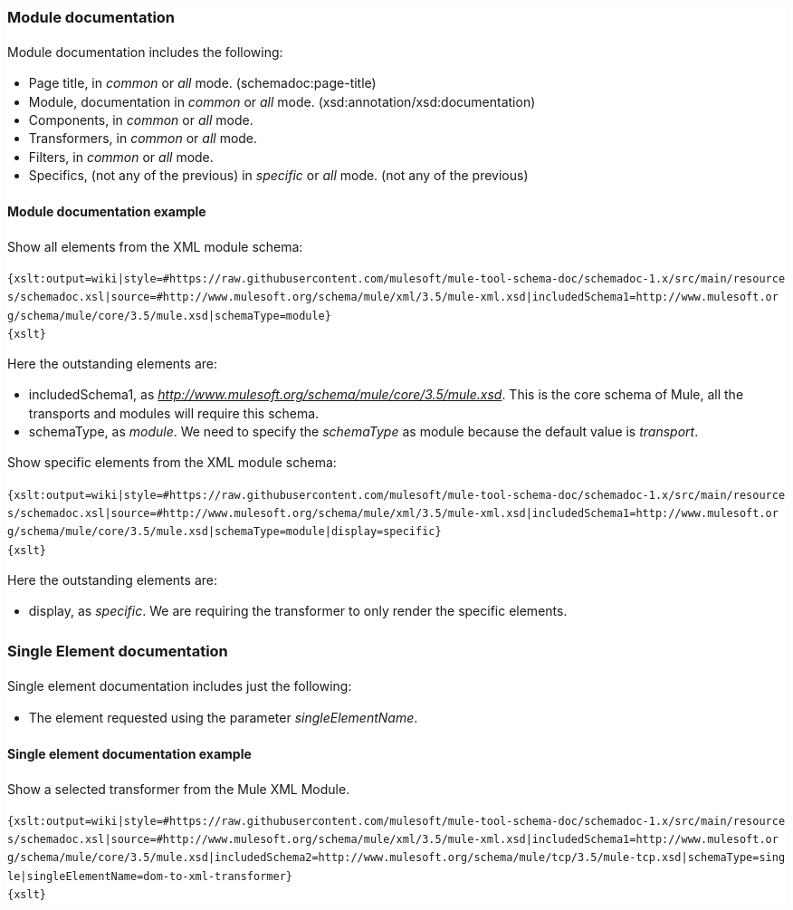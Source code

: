 ### Module documentation

Module documentation includes the following:

- Page title, in *common* or *all* mode. (schemadoc:page-title)
- Module, documentation in *common* or *all* mode. (xsd:annotation/xsd:documentation)
- Components, in *common* or *all* mode.
- Transformers, in *common* or *all* mode.
- Filters, in *common* or *all* mode.
- Specifics, (not any of the previous) in *specific* or *all* mode. (not any of the previous)

#### Module documentation example

Show all elements from the XML module schema:

```
{xslt:output=wiki|style=#https://raw.githubusercontent.com/mulesoft/mule-tool-schema-doc/schemadoc-1.x/src/main/resources/schemadoc.xsl|source=#http://www.mulesoft.org/schema/mule/xml/3.5/mule-xml.xsd|includedSchema1=http://www.mulesoft.org/schema/mule/core/3.5/mule.xsd|schemaType=module}
{xslt}
```

Here the outstanding elements are:

- includedSchema1, as *http://www.mulesoft.org/schema/mule/core/3.5/mule.xsd*. This is the core schema of Mule, all the transports and modules will require this  schema.
- schemaType, as *module*. We need to specify the *schemaType* as module because the default value is *transport*.

Show specific elements from the XML module schema:

```
{xslt:output=wiki|style=#https://raw.githubusercontent.com/mulesoft/mule-tool-schema-doc/schemadoc-1.x/src/main/resources/schemadoc.xsl|source=#http://www.mulesoft.org/schema/mule/xml/3.5/mule-xml.xsd|includedSchema1=http://www.mulesoft.org/schema/mule/core/3.5/mule.xsd|schemaType=module|display=specific}
{xslt}
```
Here the outstanding elements are:

- display, as *specific*. We are requiring the transformer to only render the specific elements.


### Single Element documentation

Single element documentation includes just the following:

- The element requested using the parameter *singleElementName*.

#### Single element documentation example

Show a selected transformer from the Mule XML Module.

```
{xslt:output=wiki|style=#https://raw.githubusercontent.com/mulesoft/mule-tool-schema-doc/schemadoc-1.x/src/main/resources/schemadoc.xsl|source=#http://www.mulesoft.org/schema/mule/xml/3.5/mule-xml.xsd|includedSchema1=http://www.mulesoft.org/schema/mule/core/3.5/mule.xsd|includedSchema2=http://www.mulesoft.org/schema/mule/tcp/3.5/mule-tcp.xsd|schemaType=single|singleElementName=dom-to-xml-transformer}
{xslt}
```
